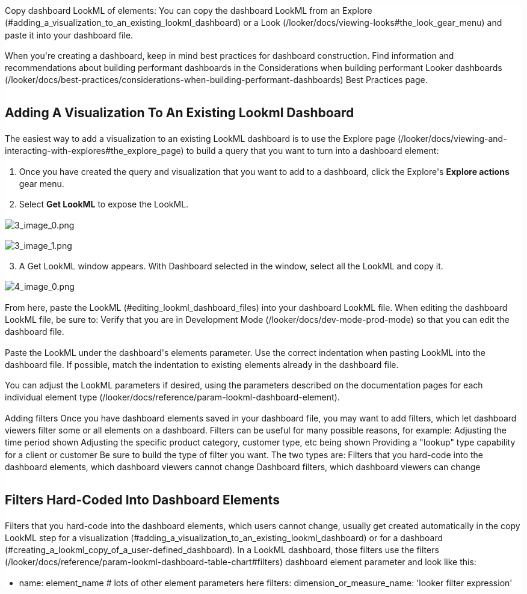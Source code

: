 Copy dashboard LookML of elements: You can copy the dashboard LookML from an Explore (\#adding_a_visualization_to_an_existing_lookml_dashboard) or a Look (/looker/docs/viewing-looks\#the_look_gear_menu) and paste it into your dashboard file.

When you're creating a dashboard, keep in mind best practices for dashboard construction. Find information and recommendations about building performant dashboards in the Considerations when building performant Looker dashboards (/looker/docs/best-practices/considerations-when-building-performant-dashboards) Best Practices page.

## Adding A Visualization To An Existing Lookml Dashboard

The easiest way to add a visualization to an existing LookML dashboard is to use the Explore page (/looker/docs/viewing-and-interacting-with-explores\#the_explore_page) to build a query that you want to turn into a dashboard element:
1. Once you have created the query and visualization that you want to add to a dashboard, click the Explore's **Explore actions** gear menu.

2. Select **Get LookML** to expose the LookML.

![3_image_0.png](3_image_0.png)

![3_image_1.png](3_image_1.png)

3. A Get LookML window appears. With Dashboard selected in the window, select all the LookML
and copy it.

![4_image_0.png](4_image_0.png)

From here, paste the LookML (\#editing_lookml_dashboard_files) into your dashboard LookML file. When editing the dashboard LookML file, be sure to:
Verify that you are in Development Mode (/looker/docs/dev-mode-prod-mode) so that you can edit the dashboard file.

Paste the LookML under the dashboard's elements parameter. Use the correct indentation when pasting LookML into the dashboard file. If possible, match the indentation to existing elements already in the dashboard file.

You can adjust the LookML parameters if desired, using the parameters described on the documentation pages for each individual element type
 (/looker/docs/reference/param-lookml-dashboard-element).

Adding filters Once you have dashboard elements saved in your dashboard file, you may want to add filters, which let dashboard viewers filter some or all elements on a dashboard. Filters can be useful for many possible reasons, for example:
Adjusting the time period shown Adjusting the specific product category, customer type, etc being shown Providing a "lookup" type capability for a client or customer Be sure to build the type of filter you want. The two types are:
Filters that you hard-code into the dashboard elements, which dashboard viewers cannot change Dashboard filters, which dashboard viewers can change

## Filters Hard-Coded Into Dashboard Elements

Filters that you hard-code into the dashboard elements, which users cannot change, usually get created automatically in the copy LookML step for a visualization (\#adding_a_visualization_to_an_existing_lookml_dashboard) or for a dashboard (\#creating_a_lookml_copy_of_a_user-defined_dashboard). In a LookML dashboard, those filters use the filters (/looker/docs/reference/param-lookml-dashboard-table-chart\#filters) dashboard element parameter and look like this:
- name: element_name
\# lots of other element parameters here filters:
dimension_or_measure_name: 'looker filter expression'
